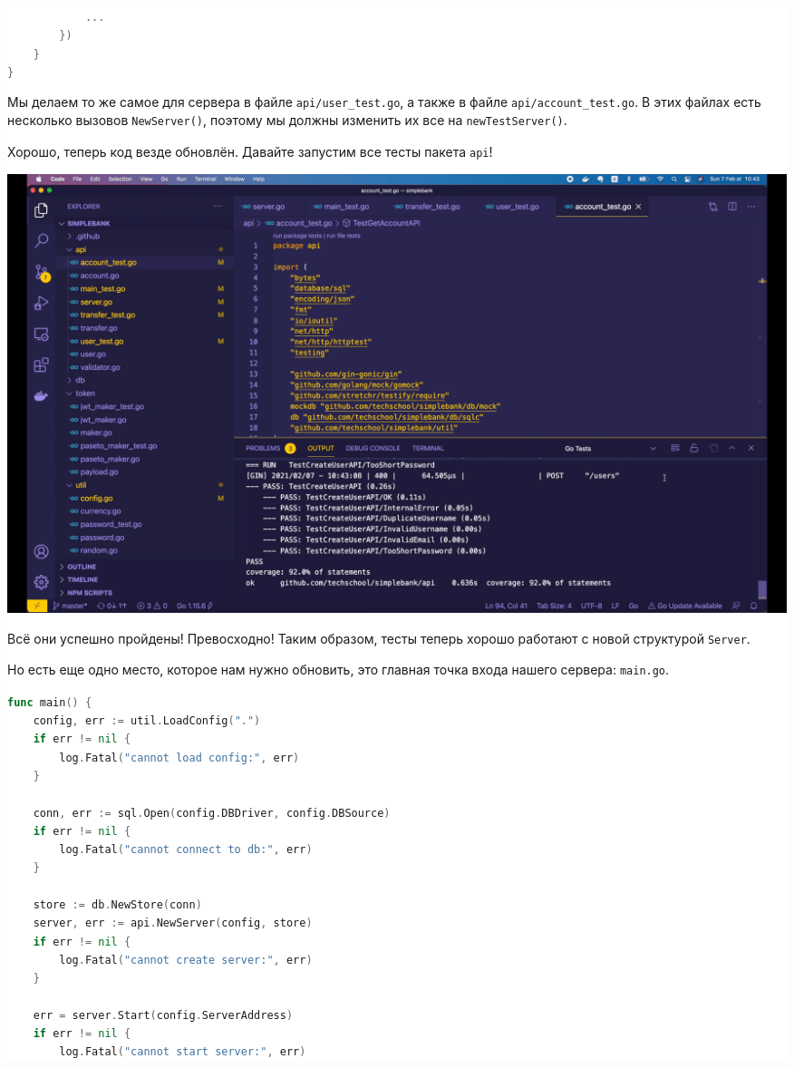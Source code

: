 ```go
            ...
        })
    }
}
```

Мы делаем то же самое для сервера в файле `api/user_test.go`, а также в 
файле `api/account_test.go`. В этих файлах есть несколько вызовов 
`NewServer()`, поэтому мы должны изменить их все на `newTestServer()`.

Хорошо, теперь код везде обновлён. Давайте запустим все тесты пакета `api`!

![](../images/part21/nj5xykkfqwc2bm2gmus3.png)

Всё они успешно пройдены! Превосходно! Таким образом, тесты теперь хорошо 
работают с новой структурой `Server`.

Но есть еще одно место, которое нам нужно обновить, это главная точка входа 
нашего сервера: `main.go`.

```go
func main() {
    config, err := util.LoadConfig(".")
    if err != nil {
        log.Fatal("cannot load config:", err)
    }

    conn, err := sql.Open(config.DBDriver, config.DBSource)
    if err != nil {
        log.Fatal("cannot connect to db:", err)
    }

    store := db.NewStore(conn)
    server, err := api.NewServer(config, store)
    if err != nil {
        log.Fatal("cannot create server:", err)
    }

    err = server.Start(config.ServerAddress)
    if err != nil {
        log.Fatal("cannot start server:", err)
```
